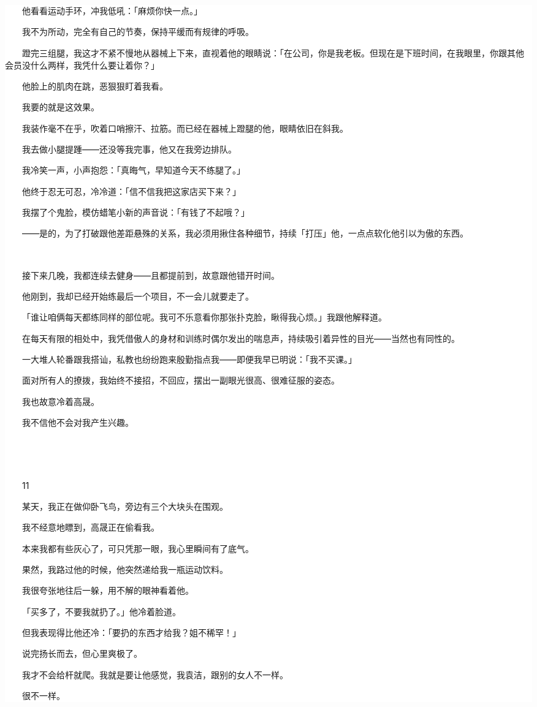 &emsp;&emsp;他看看运动手环，冲我低吼：「麻烦你快一点。」  
  
&emsp;&emsp;我不为所动，完全有自己的节奏，保持平缓而有规律的呼吸。  
  
&emsp;&emsp;蹬完三组腿，我这才不紧不慢地从器械上下来，直视着他的眼睛说：「在公司，你是我老板。但现在是下班时间，在我眼里，你跟其他会员没什么两样，我凭什么要让着你？」  
  
&emsp;&emsp;他脸上的肌肉在跳，恶狠狠盯着我看。  
  
&emsp;&emsp;我要的就是这效果。  
  
&emsp;&emsp;我装作毫不在乎，吹着口哨擦汗、拉筋。而已经在器械上蹬腿的他，眼睛依旧在斜我。  
  
&emsp;&emsp;我去做小腿提踵——还没等我完事，他又在我旁边排队。  
  
&emsp;&emsp;我冷笑一声，小声抱怨：「真晦气，早知道今天不练腿了。」  
  
&emsp;&emsp;他终于忍无可忍，冷冷道：「信不信我把这家店买下来？」  
  
&emsp;&emsp;我摆了个鬼脸，模仿蜡笔小新的声音说：「有钱了不起哦？」  
  
&emsp;&emsp;——是的，为了打破跟他差距悬殊的关系，我必须用揪住各种细节，持续「打压」他，一点点软化他引以为傲的东西。  
  
&emsp;&emsp;   
  
&emsp;&emsp;接下来几晚，我都连续去健身——且都提前到，故意跟他错开时间。  
  
&emsp;&emsp;他刚到，我却已经开始练最后一个项目，不一会儿就要走了。  
  
&emsp;&emsp;「谁让咱俩每天都练同样的部位呢。我可不乐意看你那张扑克脸，瞅得我心烦。」我跟他解释道。  
  
&emsp;&emsp;在每天有限的相处中，我凭借傲人的身材和训练时偶尔发出的喘息声，持续吸引着异性的目光——当然也有同性的。  
  
&emsp;&emsp;一大堆人轮番跟我搭讪，私教也纷纷跑来殷勤指点我——即便我早已明说：「我不买课。」  
  
&emsp;&emsp;面对所有人的撩拨，我始终不接招，不回应，摆出一副眼光很高、很难征服的姿态。  
  
&emsp;&emsp;我也故意冷着高晟。  
  
&emsp;&emsp;我不信他不会对我产生兴趣。  
  
&emsp;&emsp;   
  
&emsp;&emsp;   
  
&emsp;&emsp;11  
  
&emsp;&emsp;某天，我正在做仰卧飞鸟，旁边有三个大块头在围观。  
  
&emsp;&emsp;我不经意地瞟到，高晟正在偷看我。  
  
&emsp;&emsp;本来我都有些灰心了，可只凭那一眼，我心里瞬间有了底气。  
  
&emsp;&emsp;果然，我路过他的时候，他突然递给我一瓶运动饮料。  
  
&emsp;&emsp;我很夸张地往后一躲，用不解的眼神看着他。  
  
&emsp;&emsp;「买多了，不要我就扔了。」他冷着脸道。  
  
&emsp;&emsp;但我表现得比他还冷：「要扔的东西才给我？姐不稀罕！」  
  
&emsp;&emsp;说完扬长而去，但心里爽极了。  
  
&emsp;&emsp;我才不会给杆就爬。我就是要让他感觉，我袁洁，跟别的女人不一样。  
  
&emsp;&emsp;很不一样。  
  